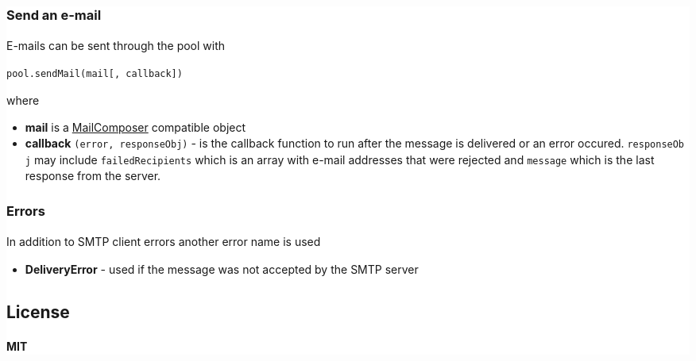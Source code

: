 ### Send an e-mail

E-mails can be sent through the pool with

    pool.sendMail(mail[, callback])

where

  * **mail** is a [MailComposer](https://github.com/andris9/mailcomposer) compatible object
  * **callback** `(error, responseObj)` - is the callback function to run after the message is delivered or an error occured. `responseObj` may include `failedRecipients` which is an array with e-mail addresses that were rejected and `message` which is the last response from the server.

### Errors

In addition to SMTP client errors another error name is used

  * **DeliveryError** - used if the message was not accepted by the SMTP server

## License

**MIT**

